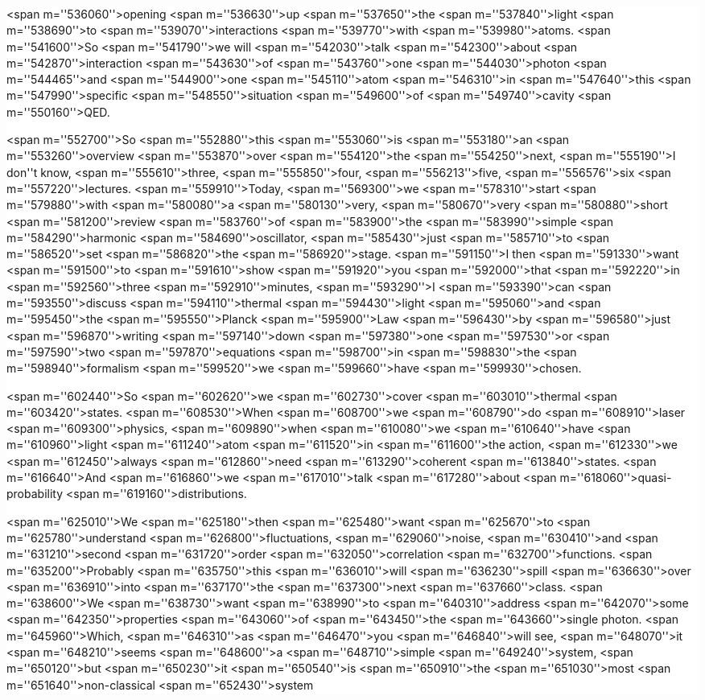   <span m=''536060''>opening</span> <span m=''536630''>up</span> <span m=''537650''>the</span>
  <span m=''537840''>light</span> <span m=''538690''>to</span> <span m=''539070''>interactions</span>
  <span m=''539770''>with</span> <span m=''539980''>atoms.</span> <span m=''541600''>So</span>
  <span m=''541790''>we will</span> <span m=''542030''>talk</span> <span m=''542300''>about</span>
  <span m=''542870''>interaction</span> <span m=''543630''>of</span> <span m=''543760''>one</span>
  <span m=''544030''>photon</span> <span m=''544465''>and</span> <span m=''544900''>one</span>
  <span m=''545110''>atom</span> <span m=''546310''>in</span> <span m=''547640''>this</span>
  <span m=''547990''>specific</span> <span m=''548550''>situation</span> <span m=''549600''>of</span>
  <span m=''549740''>cavity</span> <span m=''550160''>QED.</span> </p><p><span m=''552700''>So</span>
  <span m=''552880''>this</span> <span m=''553060''>is</span> <span m=''553180''>an</span>
  <span m=''553260''>overview</span> <span m=''553870''>over</span> <span m=''554120''>the</span>
  <span m=''554250''>next,</span> <span m=''555190''>I don''t know,</span> <span m=''555610''>three,</span>
  <span m=''555850''>four,</span> <span m=''556213''>five,</span> <span m=''556576''>six</span>
  <span m=''557220''>lectures.</span> <span m=''559910''>Today,</span> <span m=''569300''>we</span>
  <span m=''578310''>start</span> <span m=''579880''>with</span> <span m=''580080''>a</span>
  <span m=''580130''>very,</span> <span m=''580670''>very</span> <span m=''580880''>short</span>
  <span m=''581200''>review</span> <span m=''583760''>of</span> <span m=''583900''>the</span>
  <span m=''583990''>simple</span> <span m=''584290''>harmonic</span> <span m=''584690''>oscillator,</span>
  <span m=''585430''>just</span> <span m=''585710''>to</span> <span m=''586520''>set</span>
  <span m=''586820''>the</span> <span m=''586920''>stage.</span> <span m=''591150''>I
  then</span> <span m=''591330''>want</span> <span m=''591500''>to</span> <span m=''591610''>show</span>
  <span m=''591920''>you</span> <span m=''592000''>that</span> <span m=''592220''>in</span>
  <span m=''592560''>three</span> <span m=''592910''>minutes,</span> <span m=''593290''>I</span>
  <span m=''593390''>can</span> <span m=''593550''>discuss</span> <span m=''594110''>thermal</span>
  <span m=''594430''>light</span> <span m=''595060''>and</span> <span m=''595450''>the</span>
  <span m=''595550''>Planck</span> <span m=''595900''>Law</span> <span m=''596430''>by</span>
  <span m=''596580''>just</span> <span m=''596870''>writing</span> <span m=''597140''>down</span>
  <span m=''597380''>one</span> <span m=''597530''>or</span> <span m=''597590''>two</span>
  <span m=''597870''>equations</span> <span m=''598700''>in</span> <span m=''598830''>the</span>
  <span m=''598940''>formalism</span> <span m=''599520''>we</span> <span m=''599660''>have</span>
  <span m=''599930''>chosen.</span> </p><p><span m=''602440''>So</span> <span m=''602620''>we</span>
  <span m=''602730''>cover</span> <span m=''603010''>thermal</span> <span m=''603420''>states.</span>
  <span m=''608530''>When</span> <span m=''608700''>we</span> <span m=''608790''>do</span>
  <span m=''608910''>laser</span> <span m=''609300''>physics,</span> <span m=''609890''>when</span>
  <span m=''610080''>we</span> <span m=''610640''>have</span> <span m=''610960''>light</span>
  <span m=''611240''>atom</span> <span m=''611520''>in</span> <span m=''611600''>the
  action,</span> <span m=''612330''>we</span> <span m=''612450''>always</span> <span
  m=''612860''>need</span> <span m=''613290''>coherent</span> <span m=''613840''>states.</span>
  <span m=''616640''>And</span> <span m=''616860''>we</span> <span m=''617010''>talk</span>
  <span m=''617280''>about</span> <span m=''618060''>quasi-probability</span> <span
  m=''619160''>distributions.</span> </p><p><span m=''625010''>We</span> <span m=''625180''>then</span>
  <span m=''625480''>want</span> <span m=''625670''>to</span> <span m=''625780''>understand</span>
  <span m=''626800''>fluctuations,</span> <span m=''629060''>noise,</span> <span m=''630410''>and</span>
  <span m=''631210''>second</span> <span m=''631720''>order</span> <span m=''632050''>correlation</span>
  <span m=''632700''>functions.</span> <span m=''635200''>Probably</span> <span m=''635750''>this</span>
  <span m=''636010''>will</span> <span m=''636230''>spill</span> <span m=''636630''>over</span>
  <span m=''636910''>into</span> <span m=''637170''>the</span> <span m=''637300''>next</span>
  <span m=''637660''>class.</span> <span m=''638600''>We</span> <span m=''638730''>want</span>
  <span m=''638990''>to</span> <span m=''640310''>address</span> <span m=''642070''>some</span>
  <span m=''642350''>properties</span> <span m=''643060''>of</span> <span m=''643450''>the</span>
  <span m=''643660''>single photon.</span> <span m=''645960''>Which,</span> <span
  m=''646310''>as</span> <span m=''646470''>you</span> <span m=''646840''>will see,</span>
  <span m=''648070''>it</span> <span m=''648210''>seems</span> <span m=''648600''>a</span>
  <span m=''648710''>simple</span> <span m=''649240''>system,</span> <span m=''650120''>but</span>
  <span m=''650230''>it</span> <span m=''650540''>is</span> <span m=''650910''>the</span>
  <span m=''651030''>most</span> <span m=''651640''>non-classical</span> <span m=''652430''>system</span>